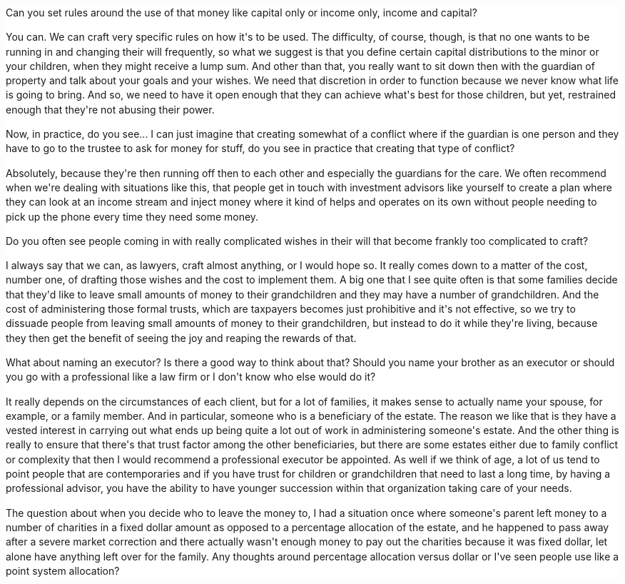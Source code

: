 Can you set rules around the use of that money like capital only or income only, income and capital?

You can. We can craft very specific rules on how it's to be used. The difficulty, of course, though, is that no one wants to be running in and changing their will frequently, so what we suggest is that you define certain capital distributions to the minor or your children, when they might receive a lump sum. And other than that, you really want to sit down then with the guardian of property and talk about your goals and your wishes. We need that discretion in order to function because we never know what life is going to bring. And so, we need to have it open enough that they can achieve what's best for those children, but yet, restrained enough that they're not abusing their power.

Now, in practice, do you see... I can just imagine that creating somewhat of a conflict where if the guardian is one person and they have to go to the trustee to ask for money for stuff, do you see in practice that creating that type of conflict?

Absolutely, because they're then running off then to each other and especially the guardians for the care. We often recommend when we're dealing with situations like this, that people get in touch with investment advisors like yourself to create a plan where they can look at an income stream and inject money where it kind of helps and operates on its own without people needing to pick up the phone every time they need some money.

Do you often see people coming in with really complicated wishes in their will that become frankly too complicated to craft?

I always say that we can, as lawyers, craft almost anything, or I would hope so. It really comes down to a matter of the cost, number one, of drafting those wishes and the cost to implement them. A big one that I see quite often is that some families decide that they'd like to leave small amounts of money to their grandchildren and they may have a number of grandchildren. And the cost of administering those formal trusts, which are taxpayers becomes just prohibitive and it's not effective, so we try to dissuade people from leaving small amounts of money to their grandchildren, but instead to do it while they're living, because they then get the benefit of seeing the joy and reaping the rewards of that.

What about naming an executor? Is there a good way to think about that? Should you name your brother as an executor or should you go with a professional like a law firm or I don't know who else would do it?

It really depends on the circumstances of each client, but for a lot of families, it makes sense to actually name your spouse, for example, or a family member. And in particular, someone who is a beneficiary of the estate. The reason we like that is they have a vested interest in carrying out what ends up being quite a lot out of work in administering someone's estate. And the other thing is really to ensure that there's that trust factor among the other beneficiaries, but there are some estates either due to family conflict or complexity that then I would recommend a professional executor be appointed. As well if we think of age, a lot of us tend to point people that are contemporaries and if you have trust for children or grandchildren that need to last a long time, by having a professional advisor, you have the ability to have younger succession within that organization taking care of your needs.

The question about when you decide who to leave the money to, I had a situation once where someone's parent left money to a number of charities in a fixed dollar amount as opposed to a percentage allocation of the estate, and he happened to pass away after a severe market correction and there actually wasn't enough money to pay out the charities because it was fixed dollar, let alone have anything left over for the family. Any thoughts around percentage allocation versus dollar or I've seen people use like a point system allocation?
